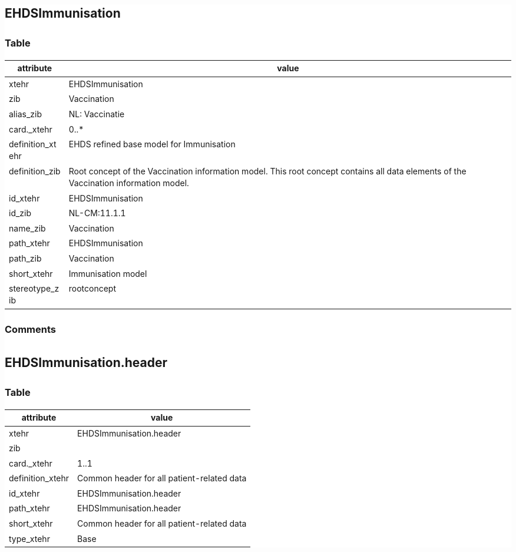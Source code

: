 ## EHDSImmunisation

### Table

| attribute | value |
|---|---|
| xtehr | EHDSImmunisation |
| zib | Vaccination |
| alias_zib | NL: Vaccinatie |
| card._xtehr | 0..* |
| definition_xtehr | EHDS refined base model for Immunisation |
| definition_zib | Root concept of the Vaccination information model. This root concept contains all data elements of the Vaccination information model. |
| id_xtehr | EHDSImmunisation |
| id_zib | NL-CM:11.1.1 |
| name_zib | Vaccination |
| path_xtehr | EHDSImmunisation |
| path_zib | Vaccination |
| short_xtehr | Immunisation model |
| stereotype_zib | rootconcept |

### Comments



## EHDSImmunisation.header

### Table

| attribute | value |
|---|---|
| xtehr | EHDSImmunisation.header |
| zib |  |
| card._xtehr | 1..1 |
| definition_xtehr | Common header for all patient-related data |
| id_xtehr | EHDSImmunisation.header |
| path_xtehr | EHDSImmunisation.header |
| short_xtehr | Common header for all patient-related data |
| type_xtehr | Base |
